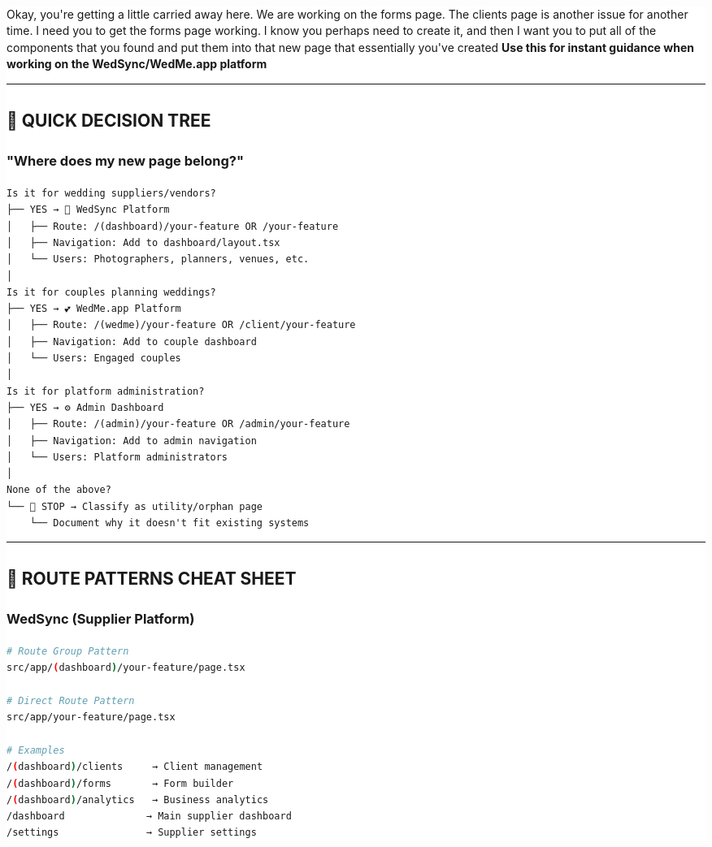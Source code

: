 Okay, you're getting a little carried away here. We are working on the forms page. The clients page is another issue for another time. I need you to get the forms page working. I know you perhaps need to create it, and then I want you to put all of the components that you found and put them into that new page that essentially you've created
**Use this for instant guidance when working on the WedSync/WedMe.app platform**

---

## 🎯 **QUICK DECISION TREE**

### **"Where does my new page belong?"**

```
Is it for wedding suppliers/vendors? 
├── YES → 🏢 WedSync Platform
│   ├── Route: /(dashboard)/your-feature OR /your-feature
│   ├── Navigation: Add to dashboard/layout.tsx
│   └── Users: Photographers, planners, venues, etc.
│
Is it for couples planning weddings?
├── YES → 💕 WedMe.app Platform  
│   ├── Route: /(wedme)/your-feature OR /client/your-feature
│   ├── Navigation: Add to couple dashboard
│   └── Users: Engaged couples
│
Is it for platform administration?
├── YES → ⚙️ Admin Dashboard
│   ├── Route: /(admin)/your-feature OR /admin/your-feature
│   ├── Navigation: Add to admin navigation
│   └── Users: Platform administrators
│
None of the above?
└── 🚨 STOP → Classify as utility/orphan page
    └── Document why it doesn't fit existing systems
```

---

## 📁 **ROUTE PATTERNS CHEAT SHEET**

### **WedSync (Supplier Platform)**
```bash
# Route Group Pattern
src/app/(dashboard)/your-feature/page.tsx

# Direct Route Pattern  
src/app/your-feature/page.tsx

# Examples
/(dashboard)/clients     → Client management
/(dashboard)/forms       → Form builder
/(dashboard)/analytics   → Business analytics
/dashboard              → Main supplier dashboard
/settings               → Supplier settings
```

